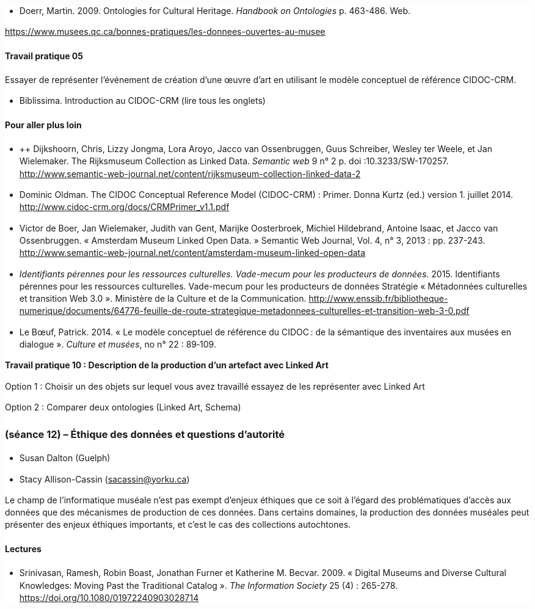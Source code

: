 - Doerr, Martin. 2009. Ontologies for Cultural Heritage. *Handbook on Ontologies* p. 463-486. Web.

https://www.musees.qc.ca/bonnes-pratiques/les-donnees-ouvertes-au-musee

#### Travail pratique 05

Essayer de représenter l’événement de création d’une œuvre d’art en utilisant le modèle conceptuel de référence CIDOC-CRM.

- Biblissima. Introduction au CIDOC-CRM (lire tous les onglets)

#### Pour aller plus loin

- ++ Dijkshoorn, Chris, Lizzy Jongma, Lora Aroyo, Jacco van Ossenbruggen,  Guus Schreiber, Wesley ter Weele, et Jan Wielemaker. The Rijksmuseum  Collection as Linked Data. *Semantic web* 9 n° 2 p. doi :10.3233/SW-170257. http://www.semantic-web-journal.net/content/rijksmuseum-collection-linked-data-2

- Dominic Oldman. The CIDOC Conceptual Reference Model (CIDOC-CRM) : Primer. Donna Kurtz (ed.) version 1. juillet 2014. http://www.cidoc-crm.org/docs/CRMPrimer_v1.1.pdf

- Victor de Boer, Jan Wielemaker, Judith van Gent, Marijke Oosterbroek, Michiel  Hildebrand, Antoine Isaac, et Jacco van Ossenbruggen. « Amsterdam Museum Linked Open Data. » Semantic Web Journal, Vol. 4, n° 3, 2013 : pp.  237-243. http://www.semantic-web-journal.net/content/amsterdam-museum-linked-open-data

- *Identifiants pérennes pour les ressources culturelles. Vade-mecum pour les producteurs de données.* 2015. Identifiants pérennes pour les ressources culturelles. Vade-mecum pour les producteurs de données Stratégie « Métadonnées culturelles et  transition Web 3.0 ». Ministère de la Culture et de la Communication. http://www.enssib.fr/bibliotheque-numerique/documents/64776-feuille-de-route-strategique-metadonnees-culturelles-et-transition-web-3-0.pdf

- Le Bœuf, Patrick. 2014. « Le modèle conceptuel de référence du CIDOC : de  la sémantique des inventaires aux musées en dialogue ». *Culture et musées*, no n° 22 : 89‑109. 

**Travail pratique 10 : Description de la production d’un artefact avec Linked Art**

Option 1 : Choisir un des objets sur lequel vous avez travaillé essayez de les représenter avec Linked Art

Option 2 : Comparer deux ontologies (Linked Art, Schema)

### **(séance 12) – Éthique des données et questions d’autorité**

- Susan Dalton (Guelph)

- Stacy Allison-Cassin (sacassin@yorku.ca)

Le champ de l’informatique muséale n’est pas exempt d’enjeux éthiques que  ce soit à l’égard des problématiques d’accès aux données que des  mécanismes de production de ces données. Dans certains domaines, la  production des données muséales peut présenter des enjeux éthiques  importants, et c’est le cas des collections autochtones.

#### Lectures

- Srinivasan, Ramesh, Robin Boast, Jonathan Furner et Katherine M. Becvar. 2009. «  Digital Museums and Diverse Cultural Knowledges: Moving Past the  Traditional Catalog ». *The Information Society* 25 (4) : 265-278. https://doi.org/10.1080/01972240903028714
